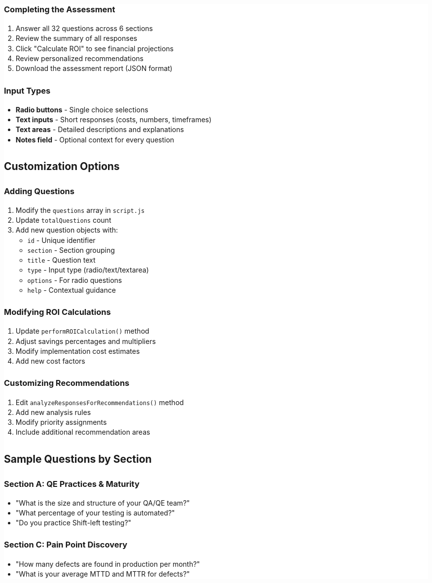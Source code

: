 ### Completing the Assessment
1. Answer all 32 questions across 6 sections
2. Review the summary of all responses
3. Click "Calculate ROI" to see financial projections
4. Review personalized recommendations
5. Download the assessment report (JSON format)

### Input Types
- **Radio buttons** - Single choice selections
- **Text inputs** - Short responses (costs, numbers, timeframes)
- **Text areas** - Detailed descriptions and explanations
- **Notes field** - Optional context for every question

## Customization Options

### Adding Questions
1. Modify the `questions` array in `script.js`
2. Update `totalQuestions` count
3. Add new question objects with:
   - `id` - Unique identifier
   - `section` - Section grouping
   - `title` - Question text
   - `type` - Input type (radio/text/textarea)
   - `options` - For radio questions
   - `help` - Contextual guidance

### Modifying ROI Calculations
1. Update `performROICalculation()` method
2. Adjust savings percentages and multipliers
3. Modify implementation cost estimates
4. Add new cost factors

### Customizing Recommendations
1. Edit `analyzeResponsesForRecommendations()` method
2. Add new analysis rules
3. Modify priority assignments
4. Include additional recommendation areas

## Sample Questions by Section

### Section A: QE Practices & Maturity
- "What is the size and structure of your QA/QE team?"
- "What percentage of your testing is automated?"
- "Do you practice Shift-left testing?"

### Section C: Pain Point Discovery
- "How many defects are found in production per month?"
- "What is your average MTTD and MTTR for defects?"
